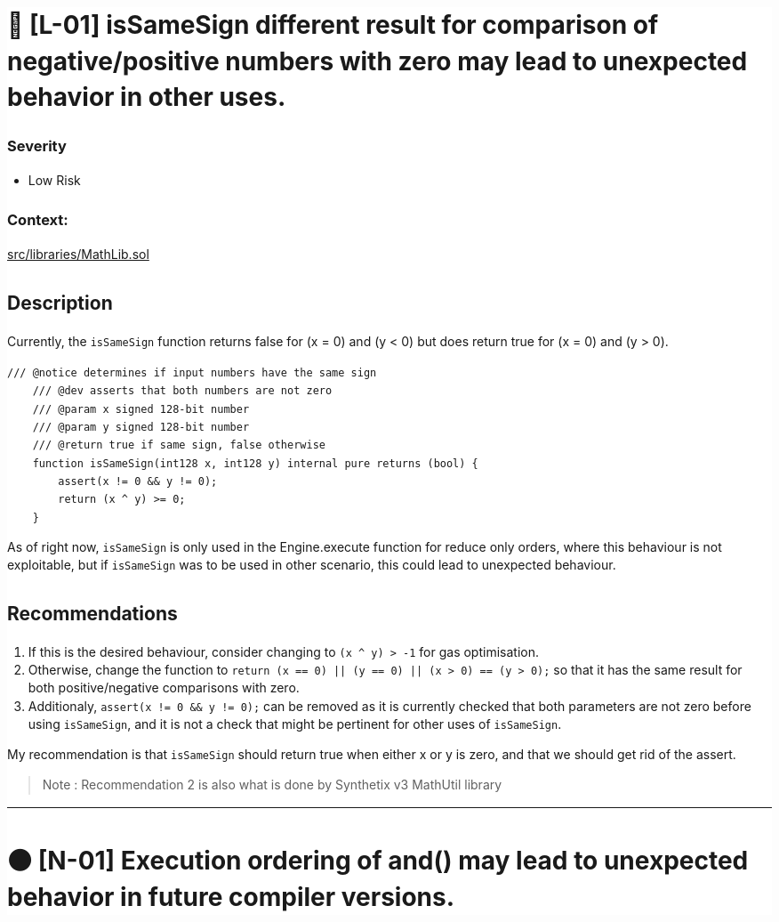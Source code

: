 # :large_blue_circle: [L-01] isSameSign different result for comparison of negative/positive numbers with zero may lead to unexpected behavior in other uses.

### Severity

- Low Risk

### Context:
[src/libraries/MathLib.sol](https://github.com/Kwenta/smart-margin-v3/blob/d684448e097b0bb575dd24e9ce3353f71f1122c5/src/libraries/MathLib.sol)

## Description

Currently, the `isSameSign` function returns false for (x = 0) and (y < 0) but does return true for (x = 0) and (y > 0).
```
/// @notice determines if input numbers have the same sign
    /// @dev asserts that both numbers are not zero
    /// @param x signed 128-bit number
    /// @param y signed 128-bit number
    /// @return true if same sign, false otherwise
    function isSameSign(int128 x, int128 y) internal pure returns (bool) {
        assert(x != 0 && y != 0);
        return (x ^ y) >= 0;
    }
```

As of right now, `isSameSign` is only used in the Engine.execute function for reduce only orders, where this behaviour is not exploitable, but if `isSameSign` was to be used in other scenario, this could lead to unexpected behaviour.


## Recommendations

1. If this is the desired behaviour, consider changing to `(x ^ y) > -1` for gas optimisation.
2. Otherwise, change the function to `return (x == 0) || (y == 0) || (x > 0) == (y > 0);` so that it has the same result for both positive/negative comparisons with zero.
3. Additionaly, `assert(x != 0 && y != 0);` can be removed as it is currently checked that both parameters are not zero before using `isSameSign`, and it is not a check that might be pertinent for other uses of `isSameSign`.

My recommendation is that `isSameSign` should return true when either x or y is zero, and that we should get rid of the assert.

> Note : Recommendation 2 is also what is done by Synthetix v3 MathUtil library

----------

# :black_circle: [N-01] Execution ordering of and() may lead to unexpected behavior in future compiler versions.
